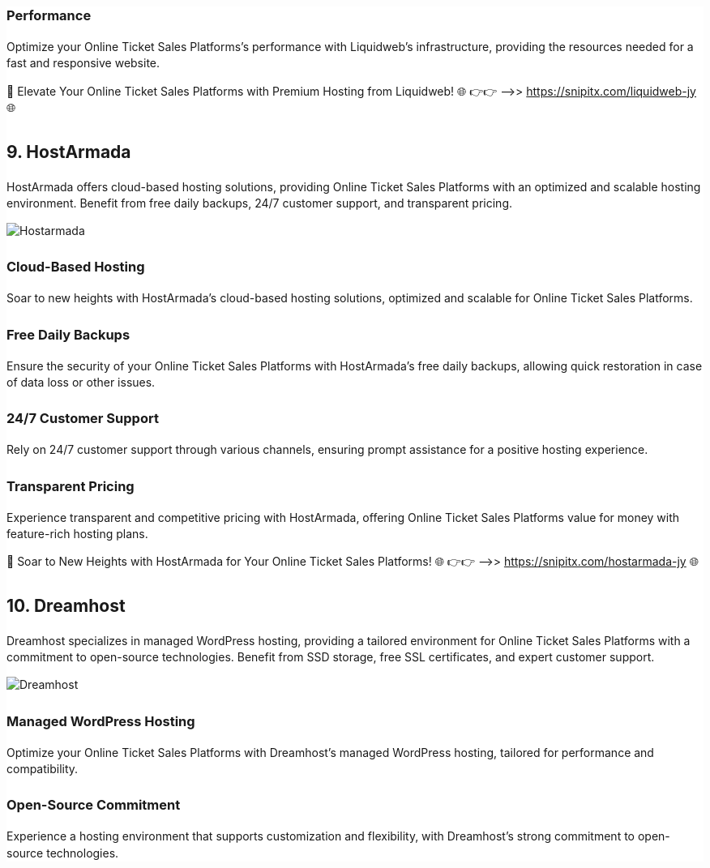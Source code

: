 ### Performance
Optimize your Online Ticket Sales Platforms’s performance with Liquidweb’s infrastructure, providing the resources needed for a fast and responsive website.

🚀 Elevate Your Online Ticket Sales Platforms with Premium Hosting from Liquidweb! 🌐
👉👉 -->> https://snipitx.com/liquidweb-jy 🌐

## 9. HostArmada

HostArmada offers cloud-based hosting solutions, providing Online Ticket Sales Platforms with an optimized and scalable hosting environment. Benefit from free daily backups, 24/7 customer support, and transparent pricing.

![Hostarmada](https://i.imgur.com/KFbdf3o.jpeg "Hostarmada Hosting")

### Cloud-Based Hosting
Soar to new heights with HostArmada’s cloud-based hosting solutions, optimized and scalable for Online Ticket Sales Platforms.

### Free Daily Backups
Ensure the security of your Online Ticket Sales Platforms with HostArmada’s free daily backups, allowing quick restoration in case of data loss or other issues.

### 24/7 Customer Support
Rely on 24/7 customer support through various channels, ensuring prompt assistance for a positive hosting experience.

### Transparent Pricing
Experience transparent and competitive pricing with HostArmada, offering Online Ticket Sales Platforms value for money with feature-rich hosting plans.

🚀 Soar to New Heights with HostArmada for Your Online Ticket Sales Platforms! 🌐
👉👉 -->> https://snipitx.com/hostarmada-jy 🌐

## 10. Dreamhost

Dreamhost specializes in managed WordPress hosting, providing a tailored environment for Online Ticket Sales Platforms with a commitment to open-source technologies. Benefit from SSD storage, free SSL certificates, and expert customer support.

![Dreamhost](https://i.imgur.com/rXIg8ip.jpeg "Dreamhost Hosting")

### Managed WordPress Hosting
Optimize your Online Ticket Sales Platforms with Dreamhost’s managed WordPress hosting, tailored for performance and compatibility.

### Open-Source Commitment
Experience a hosting environment that supports customization and flexibility, with Dreamhost’s strong commitment to open-source technologies.
